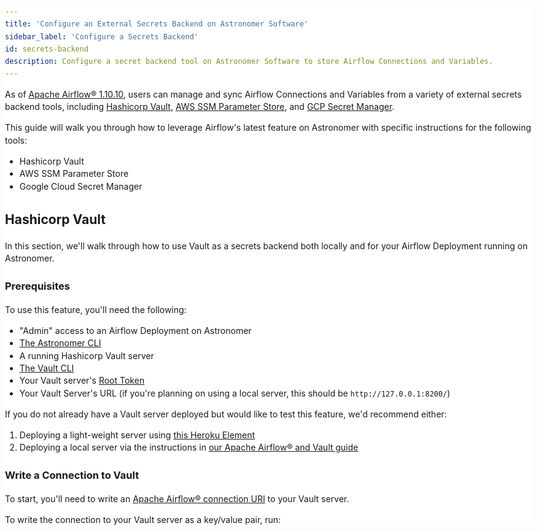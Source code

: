 ```yaml
---
title: 'Configure an External Secrets Backend on Astronomer Software'
sidebar_label: 'Configure a Secrets Backend'
id: secrets-backend
description: Configure a secret backend tool on Astronomer Software to store Airflow Connections and Variables.
---
```


As of [Apache Airflow® 1.10.10](https://airflow.apache.org/docs/1.10.10/howto/use-alternative-secrets-backend.html), users can manage and sync Airflow Connections and Variables from a variety of external secrets backend tools, including [Hashicorp Vault](https://www.vaultproject.io/), [AWS SSM Parameter Store](https://docs.aws.amazon.com/systems-manager/latest/userguide/systems-manager-parameter-store.html), and [GCP Secret Manager](https://cloud.google.com/secret-manager).

This guide will walk you through how to leverage Airflow's latest feature on Astronomer with specific instructions for the following tools:

- Hashicorp Vault
- AWS SSM Parameter Store
- Google Cloud Secret Manager

## Hashicorp Vault

In this section, we'll walk through how to use Vault as a secrets backend both locally and for your Airflow Deployment running on Astronomer.

### Prerequisites

To use this feature, you'll need the following:

- "Admin" access to an Airflow Deployment on Astronomer
- [The Astronomer CLI](cli-quickstart.md)
- A running Hashicorp Vault server
- [The Vault CLI](https://www.vaultproject.io/docs/install)
- Your Vault server's [Root Token](https://www.vaultproject.io/docs/concepts/tokens#root-tokens)
- Your Vault Server's URL (if you're planning on using a local server, this should be `http://127.0.0.1:8200/`)

If you do not already have a Vault server deployed but would like to test this feature, we'd recommend either:

1. Deploying a light-weight server using [this Heroku Element](https://elements.heroku.com/buttons/pallavkothari/vault)
2. Deploying a local server via the instructions in [our Apache Airflow® and Vault guide](https://www.astronomer.io/guides/airflow-and-hashicorp-vault)

### Write a Connection to Vault

To start, you'll need to write an [Apache Airflow® connection URI](https://airflow.apache.org/docs/stable/howto/connection/index.html#generating-connection-uri) to your Vault server.

To write the connection to your Vault server as a key/value pair, run:
